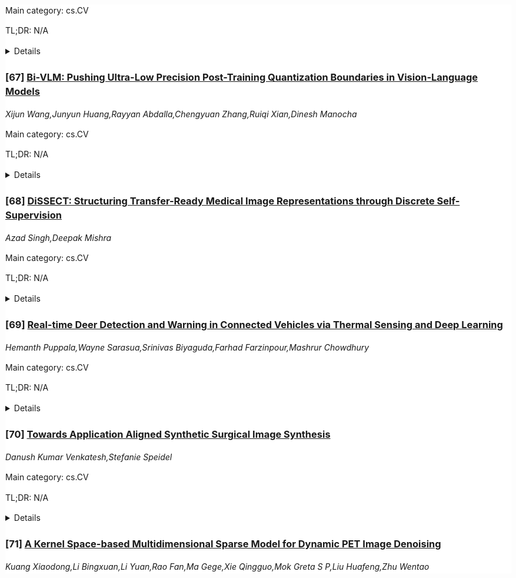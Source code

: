 Main category: cs.CV

TL;DR: N/A


<details><summary>Details</summary></details>


### [67] [Bi-VLM: Pushing Ultra-Low Precision Post-Training Quantization Boundaries in Vision-Language Models](https://arxiv.org/abs/2509.18763)
*Xijun Wang,Junyun Huang,Rayyan Abdalla,Chengyuan Zhang,Ruiqi Xian,Dinesh Manocha*

Main category: cs.CV

TL;DR: N/A


<details><summary>Details</summary></details>


### [68] [DiSSECT: Structuring Transfer-Ready Medical Image Representations through Discrete Self-Supervision](https://arxiv.org/abs/2509.18765)
*Azad Singh,Deepak Mishra*

Main category: cs.CV

TL;DR: N/A


<details><summary>Details</summary></details>


### [69] [Real-time Deer Detection and Warning in Connected Vehicles via Thermal Sensing and Deep Learning](https://arxiv.org/abs/2509.18779)
*Hemanth Puppala,Wayne Sarasua,Srinivas Biyaguda,Farhad Farzinpour,Mashrur Chowdhury*

Main category: cs.CV

TL;DR: N/A


<details><summary>Details</summary></details>


### [70] [Towards Application Aligned Synthetic Surgical Image Synthesis](https://arxiv.org/abs/2509.18796)
*Danush Kumar Venkatesh,Stefanie Speidel*

Main category: cs.CV

TL;DR: N/A


<details><summary>Details</summary></details>


### [71] [A Kernel Space-based Multidimensional Sparse Model for Dynamic PET Image Denoising](https://arxiv.org/abs/2509.18801)
*Kuang Xiaodong,Li Bingxuan,Li Yuan,Rao Fan,Ma Gege,Xie Qingguo,Mok Greta S P,Liu Huafeng,Zhu Wentao*
